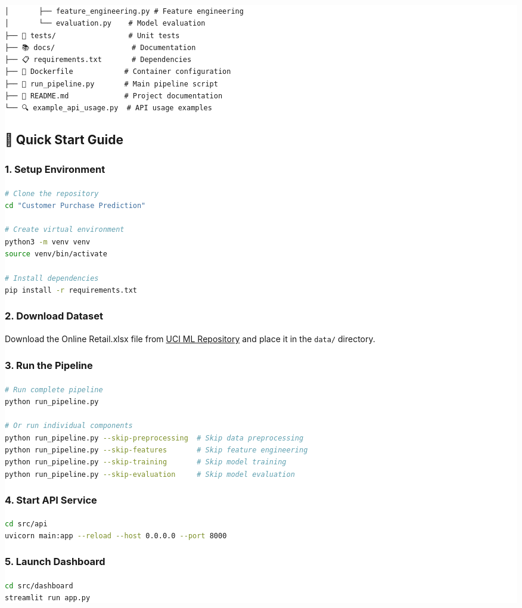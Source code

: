 ```
│       ├── feature_engineering.py # Feature engineering
│       └── evaluation.py    # Model evaluation
├── 🧪 tests/                 # Unit tests
├── 📚 docs/                  # Documentation
├── 📋 requirements.txt       # Dependencies
├── 🐳 Dockerfile            # Container configuration
├── 🚀 run_pipeline.py       # Main pipeline script
├── 📖 README.md             # Project documentation
└── 🔍 example_api_usage.py  # API usage examples
```

## 🚀 Quick Start Guide

### 1. **Setup Environment**
```bash
# Clone the repository
cd "Customer Purchase Prediction"

# Create virtual environment
python3 -m venv venv
source venv/bin/activate

# Install dependencies
pip install -r requirements.txt
```

### 2. **Download Dataset**
Download the Online Retail.xlsx file from [UCI ML Repository](https://archive.ics.uci.edu/dataset/352/online+retail) and place it in the `data/` directory.

### 3. **Run the Pipeline**
```bash
# Run complete pipeline
python run_pipeline.py

# Or run individual components
python run_pipeline.py --skip-preprocessing  # Skip data preprocessing
python run_pipeline.py --skip-features       # Skip feature engineering
python run_pipeline.py --skip-training       # Skip model training
python run_pipeline.py --skip-evaluation     # Skip model evaluation
```

### 4. **Start API Service**
```bash
cd src/api
uvicorn main:app --reload --host 0.0.0.0 --port 8000
```

### 5. **Launch Dashboard**
```bash
cd src/dashboard
streamlit run app.py
```
